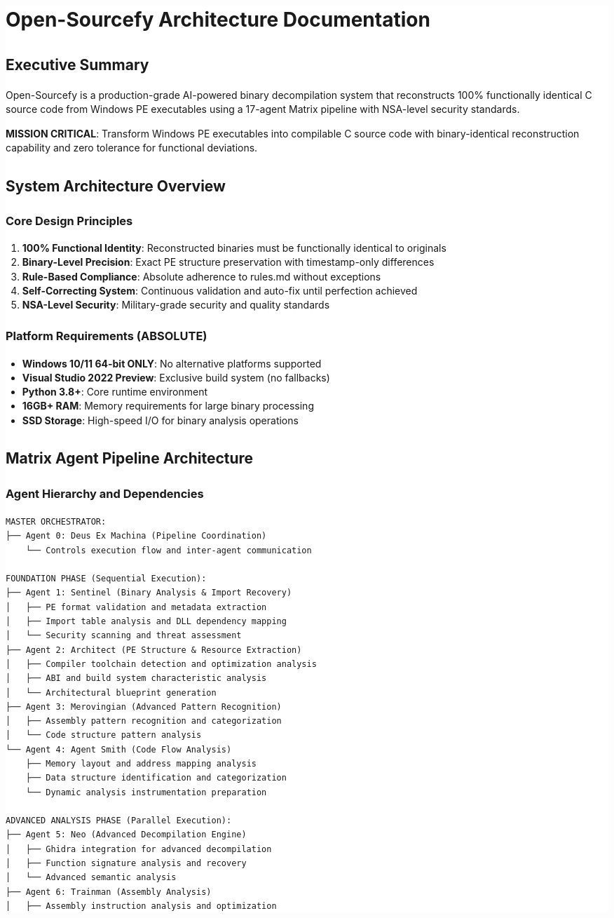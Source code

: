 # Open-Sourcefy Architecture Documentation

## Executive Summary

Open-Sourcefy is a production-grade AI-powered binary decompilation system that reconstructs 100% functionally identical C source code from Windows PE executables using a 17-agent Matrix pipeline with NSA-level security standards.

**MISSION CRITICAL**: Transform Windows PE executables into compilable C source code with binary-identical reconstruction capability and zero tolerance for functional deviations.

## System Architecture Overview

### Core Design Principles

1. **100% Functional Identity**: Reconstructed binaries must be functionally identical to originals
2. **Binary-Level Precision**: Exact PE structure preservation with timestamp-only differences
3. **Rule-Based Compliance**: Absolute adherence to rules.md without exceptions
4. **Self-Correcting System**: Continuous validation and auto-fix until perfection achieved
5. **NSA-Level Security**: Military-grade security and quality standards

### Platform Requirements (ABSOLUTE)

- **Windows 10/11 64-bit ONLY**: No alternative platforms supported
- **Visual Studio 2022 Preview**: Exclusive build system (no fallbacks)
- **Python 3.8+**: Core runtime environment
- **16GB+ RAM**: Memory requirements for large binary processing
- **SSD Storage**: High-speed I/O for binary analysis operations

## Matrix Agent Pipeline Architecture

### Agent Hierarchy and Dependencies

```
MASTER ORCHESTRATOR:
├── Agent 0: Deus Ex Machina (Pipeline Coordination)
    └── Controls execution flow and inter-agent communication

FOUNDATION PHASE (Sequential Execution):
├── Agent 1: Sentinel (Binary Analysis & Import Recovery)
│   ├── PE format validation and metadata extraction
│   ├── Import table analysis and DLL dependency mapping
│   └── Security scanning and threat assessment
├── Agent 2: Architect (PE Structure & Resource Extraction)
│   ├── Compiler toolchain detection and optimization analysis
│   ├── ABI and build system characteristic analysis
│   └── Architectural blueprint generation
├── Agent 3: Merovingian (Advanced Pattern Recognition)
│   ├── Assembly pattern recognition and categorization
│   └── Code structure pattern analysis
└── Agent 4: Agent Smith (Code Flow Analysis)
    ├── Memory layout and address mapping analysis
    ├── Data structure identification and categorization
    └── Dynamic analysis instrumentation preparation

ADVANCED ANALYSIS PHASE (Parallel Execution):
├── Agent 5: Neo (Advanced Decompilation Engine)
│   ├── Ghidra integration for advanced decompilation
│   ├── Function signature analysis and recovery
│   └── Advanced semantic analysis
├── Agent 6: Trainman (Assembly Analysis)
│   ├── Assembly instruction analysis and optimization
```